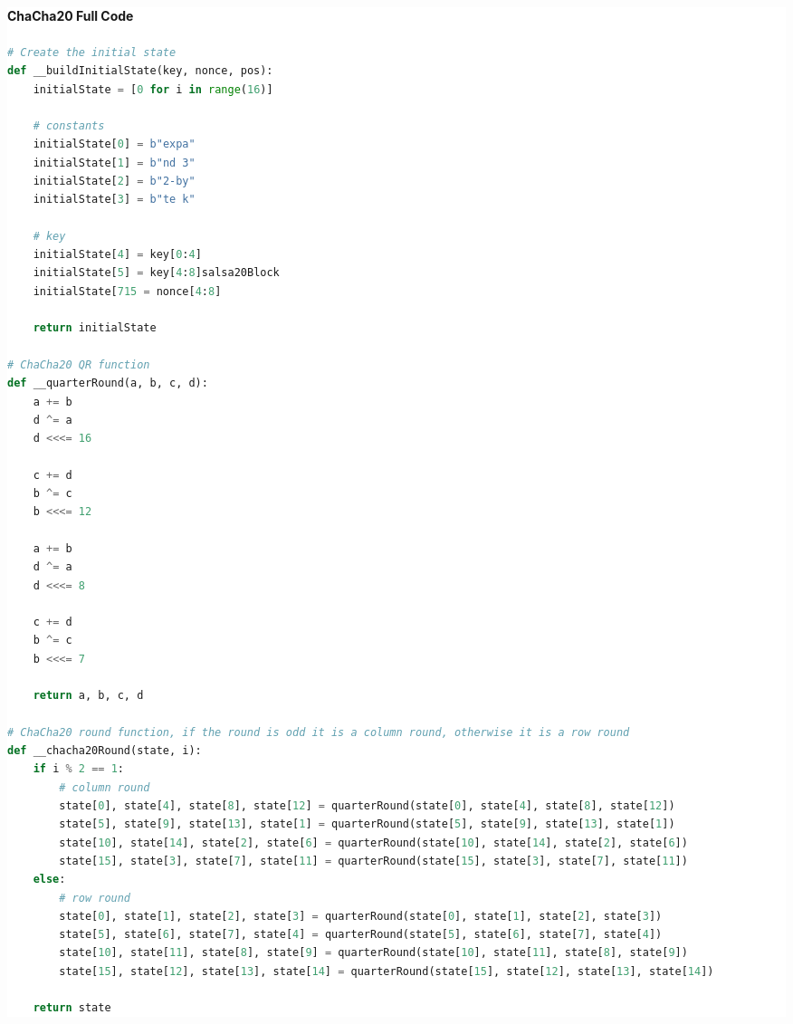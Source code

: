 #### ChaCha20 Full Code

```python
# Create the initial state
def __buildInitialState(key, nonce, pos):
    initialState = [0 for i in range(16)]

    # constants
    initialState[0] = b"expa"
    initialState[1] = b"nd 3"
    initialState[2] = b"2-by"
    initialState[3] = b"te k"

    # key
    initialState[4] = key[0:4]
    initialState[5] = key[4:8]salsa20Block
    initialState[715 = nonce[4:8]

    return initialState

# ChaCha20 QR function
def __quarterRound(a, b, c, d):
    a += b
    d ^= a
    d <<<= 16

    c += d
    b ^= c
    b <<<= 12

    a += b
    d ^= a
    d <<<= 8

    c += d
    b ^= c
    b <<<= 7

    return a, b, c, d

# ChaCha20 round function, if the round is odd it is a column round, otherwise it is a row round
def __chacha20Round(state, i):
    if i % 2 == 1:
        # column round
        state[0], state[4], state[8], state[12] = quarterRound(state[0], state[4], state[8], state[12])
        state[5], state[9], state[13], state[1] = quarterRound(state[5], state[9], state[13], state[1])
        state[10], state[14], state[2], state[6] = quarterRound(state[10], state[14], state[2], state[6])
        state[15], state[3], state[7], state[11] = quarterRound(state[15], state[3], state[7], state[11])
    else:
        # row round
        state[0], state[1], state[2], state[3] = quarterRound(state[0], state[1], state[2], state[3])
        state[5], state[6], state[7], state[4] = quarterRound(state[5], state[6], state[7], state[4])
        state[10], state[11], state[8], state[9] = quarterRound(state[10], state[11], state[8], state[9])
        state[15], state[12], state[13], state[14] = quarterRound(state[15], state[12], state[13], state[14])

    return state
```